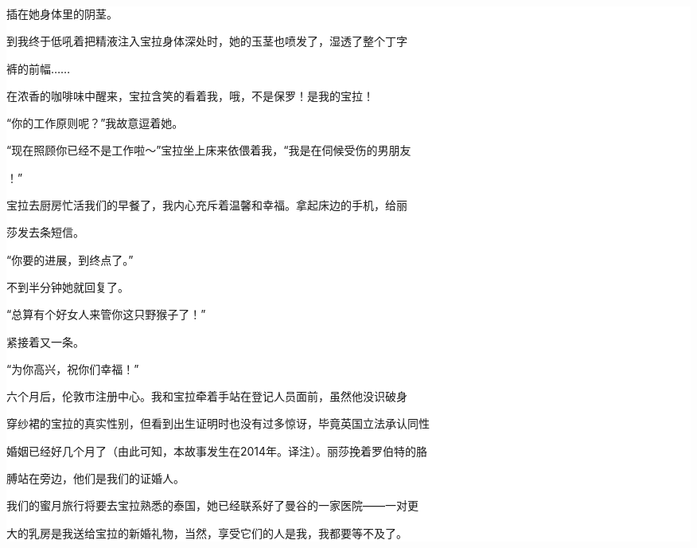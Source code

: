 插在她身体里的阴茎。

到我终于低吼着把精液注入宝拉身体深处时，她的玉茎也喷发了，湿透了整个丁字

裤的前幅……

在浓香的咖啡味中醒来，宝拉含笑的看着我，哦，不是保罗！是我的宝拉！

“你的工作原则呢？”我故意逗着她。

“现在照顾你已经不是工作啦～”宝拉坐上床来依偎着我，“我是在伺候受伤的男朋友

！”

宝拉去厨房忙活我们的早餐了，我内心充斥着温馨和幸福。拿起床边的手机，给丽

莎发去条短信。

“你要的进展，到终点了。”

不到半分钟她就回复了。

“总算有个好女人来管你这只野猴子了！”

紧接着又一条。

“为你高兴，祝你们幸福！”

六个月后，伦敦市注册中心。我和宝拉牵着手站在登记人员面前，虽然他没识破身

穿纱裙的宝拉的真实性别，但看到出生证明时也没有过多惊讶，毕竟英国立法承认同性

婚姻已经好几个月了（由此可知，本故事发生在2014年。译注）。丽莎挽着罗伯特的胳

膊站在旁边，他们是我们的证婚人。

我们的蜜月旅行将要去宝拉熟悉的泰国，她已经联系好了曼谷的一家医院——一对更

大的乳房是我送给宝拉的新婚礼物，当然，享受它们的人是我，我都要等不及了。


